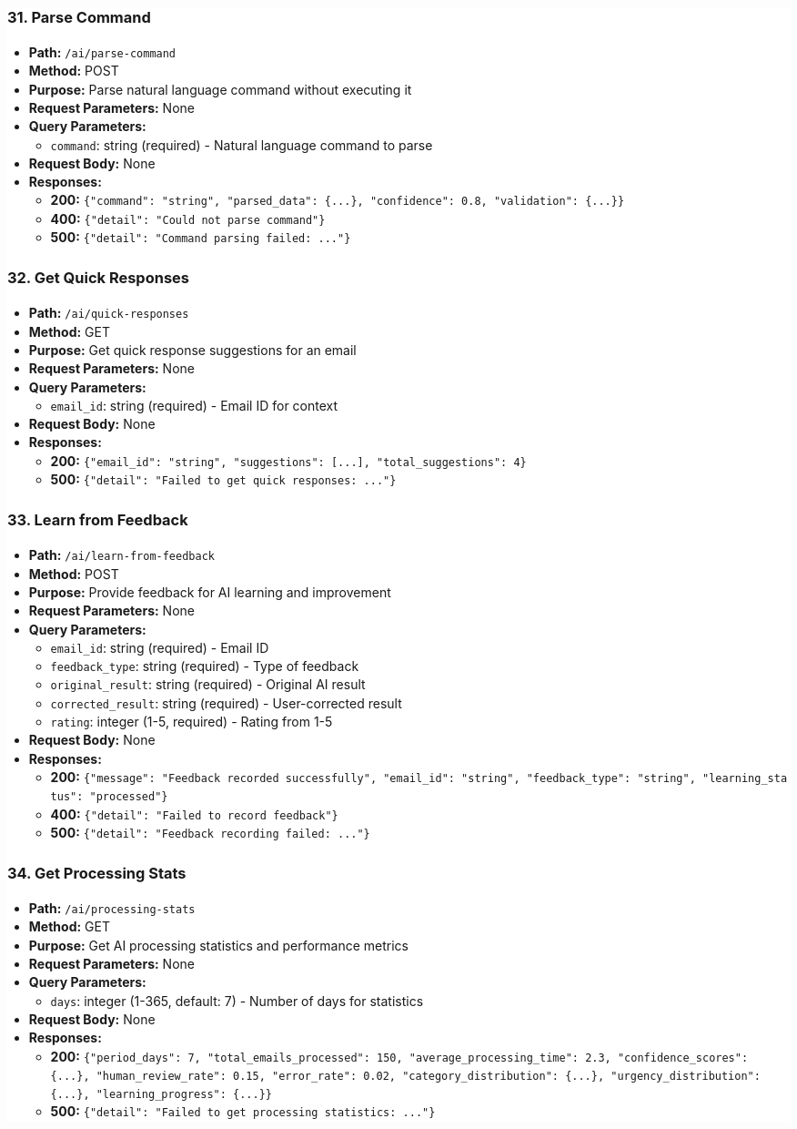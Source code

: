 ### 31. Parse Command
- **Path:** `/ai/parse-command`
- **Method:** POST
- **Purpose:** Parse natural language command without executing it
- **Request Parameters:** None
- **Query Parameters:**
  - `command`: string (required) - Natural language command to parse
- **Request Body:** None
- **Responses:**
  - **200:** `{"command": "string", "parsed_data": {...}, "confidence": 0.8, "validation": {...}}`
  - **400:** `{"detail": "Could not parse command"}`
  - **500:** `{"detail": "Command parsing failed: ..."}`

### 32. Get Quick Responses
- **Path:** `/ai/quick-responses`
- **Method:** GET
- **Purpose:** Get quick response suggestions for an email
- **Request Parameters:** None
- **Query Parameters:**
  - `email_id`: string (required) - Email ID for context
- **Request Body:** None
- **Responses:**
  - **200:** `{"email_id": "string", "suggestions": [...], "total_suggestions": 4}`
  - **500:** `{"detail": "Failed to get quick responses: ..."}`

### 33. Learn from Feedback
- **Path:** `/ai/learn-from-feedback`
- **Method:** POST
- **Purpose:** Provide feedback for AI learning and improvement
- **Request Parameters:** None
- **Query Parameters:**
  - `email_id`: string (required) - Email ID
  - `feedback_type`: string (required) - Type of feedback
  - `original_result`: string (required) - Original AI result
  - `corrected_result`: string (required) - User-corrected result
  - `rating`: integer (1-5, required) - Rating from 1-5
- **Request Body:** None
- **Responses:**
  - **200:** `{"message": "Feedback recorded successfully", "email_id": "string", "feedback_type": "string", "learning_status": "processed"}`
  - **400:** `{"detail": "Failed to record feedback"}`
  - **500:** `{"detail": "Feedback recording failed: ..."}`

### 34. Get Processing Stats
- **Path:** `/ai/processing-stats`
- **Method:** GET
- **Purpose:** Get AI processing statistics and performance metrics
- **Request Parameters:** None
- **Query Parameters:**
  - `days`: integer (1-365, default: 7) - Number of days for statistics
- **Request Body:** None
- **Responses:**
  - **200:** `{"period_days": 7, "total_emails_processed": 150, "average_processing_time": 2.3, "confidence_scores": {...}, "human_review_rate": 0.15, "error_rate": 0.02, "category_distribution": {...}, "urgency_distribution": {...}, "learning_progress": {...}}`
  - **500:** `{"detail": "Failed to get processing statistics: ..."}`

